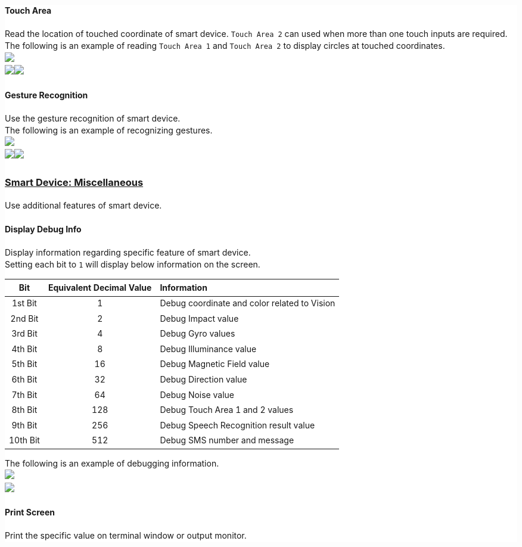 #### Touch Area
Read the location of touched coordinate of smart device. `Touch Area 2` can used when more than one touch inputs are required.  
The following is an example of reading `Touch Area 1` and `Touch Area 2` to display circles at touched coordinates.  
![](/assets/images/sw/rplus_task3/task3_184.png)  
![](/assets/images/sw/rplus_task3_kr/task3_185.png)![](/assets/images/sw/rplus_task3_kr/task3_186.png)

#### Gesture Recognition
Use the gesture recognition of smart device.  
The following is an example of recognizing gestures.  
![](/assets/images/sw/rplus_task3/task3_187.png)  
![](/assets/images/sw/rplus_task3_kr/task3_188.png)![](/assets/images/sw/rplus_task3_kr/task3_189.png)

### [Smart Device: Miscellaneous](#smart-device-miscellaneous)
Use additional features of smart device.

#### Display Debug Info
Display information regarding specific feature of smart device.  
Setting each bit to `1` will display below information on the screen.

|   Bit    | Equivalent Decimal Value | Information                                  |
|:--------:|:------------------------:|:---------------------------------------------|
| 1st Bit  |            1             | Debug coordinate and color related to Vision |
| 2nd Bit  |            2             | Debug Impact value                           |
| 3rd Bit  |            4             | Debug Gyro values                            |
| 4th Bit  |            8             | Debug Illuminance value                      |
| 5th Bit  |            16            | Debug Magnetic Field value                   |
| 6th Bit  |            32            | Debug Direction value                        |
| 7th Bit  |            64            | Debug Noise value                            |
| 8th Bit  |           128            | Debug Touch Area 1 and 2 values              |
| 9th Bit  |           256            | Debug Speech Recognition result value        |
| 10th Bit |           512            | Debug SMS number and message                 |

The following is an example of debugging information.  
![](/assets/images/sw/rplus_task3/task3_190.png)  
![](/assets/images/sw/rplus_task3_kr/task3_191.png)

#### Print Screen
Print the specific value on terminal window or output monitor.

